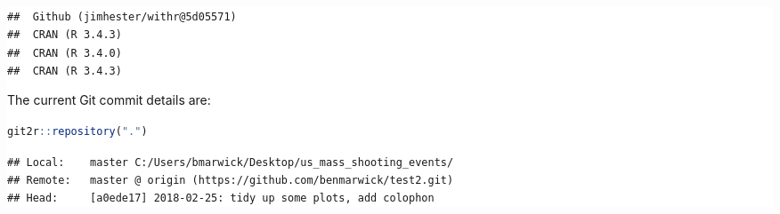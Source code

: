     ##  Github (jimhester/withr@5d05571)       
    ##  CRAN (R 3.4.3)                         
    ##  CRAN (R 3.4.0)                         
    ##  CRAN (R 3.4.3)

The current Git commit details are:

``` r
git2r::repository(".")
```

    ## Local:    master C:/Users/bmarwick/Desktop/us_mass_shooting_events/
    ## Remote:   master @ origin (https://github.com/benmarwick/test2.git)
    ## Head:     [a0ede17] 2018-02-25: tidy up some plots, add colophon

